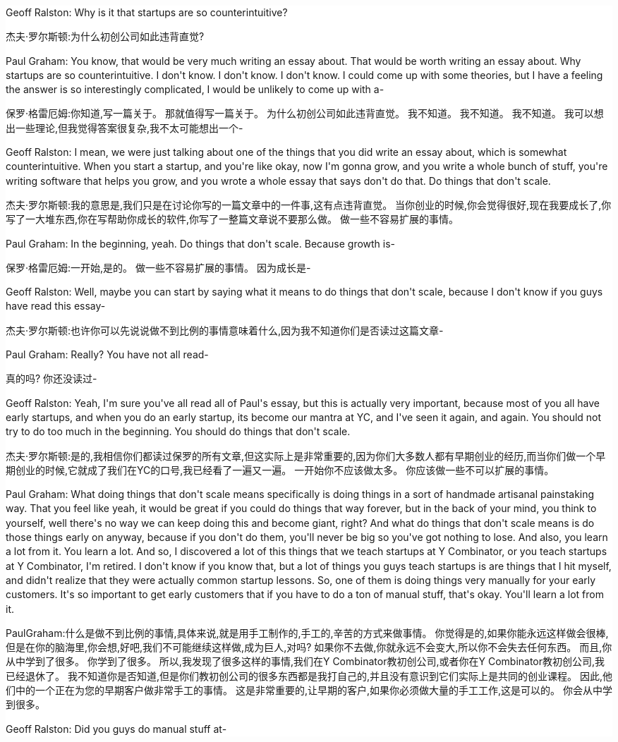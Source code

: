 Geoff Ralston: Why is it that startups are so counterintuitive?

杰夫·罗尔斯顿:为什么初创公司如此违背直觉?

Paul Graham: You know, that would be very much writing an essay about. That would be worth  writing an essay about. Why startups are so counterintuitive. I don't know. I don't know.  I don't know. I could come up with some theories, but I have a feeling  the answer is so interestingly complicated, I would be unlikely to come up with a-

保罗·格雷厄姆:你知道,写一篇关于。 那就值得写一篇关于。 为什么初创公司如此违背直觉。 我不知道。 我不知道。 我不知道。 我可以想出一些理论,但我觉得答案很复杂,我不太可能想出一个-

Geoff Ralston: I mean, we were just talking about one of the things that you did write  an essay about, which is somewhat counterintuitive. When you start a startup, and you're like  okay, now I'm gonna grow, and you write a whole bunch of stuff, you're writing  software that helps you grow, and you wrote a whole essay that says don't do  that. Do things that don't scale.

杰夫·罗尔斯顿:我的意思是,我们只是在讨论你写的一篇文章中的一件事,这有点违背直觉。 当你创业的时候,你会觉得很好,现在我要成长了,你写了一大堆东西,你在写帮助你成长的软件,你写了一整篇文章说不要那么做。 做一些不容易扩展的事情。

Paul Graham: In the beginning, yeah. Do things that don't scale. Because growth is-

保罗·格雷厄姆:一开始,是的。 做一些不容易扩展的事情。 因为成长是-

Geoff Ralston: Well, maybe you can start by saying what it means to do things that don't  scale, because I don't know if you guys have read this essay-

杰夫·罗尔斯顿:也许你可以先说说做不到比例的事情意味着什么,因为我不知道你们是否读过这篇文章-

Paul Graham: Really? You have not all read-

真的吗? 你还没读过-

Geoff Ralston: Yeah, I'm sure you've all read all of Paul's essay, but this is actually very  important, because most of you all have early startups, and when you do an early  startup, its become our mantra at YC, and I've seen it again, and again. You  should not try to do too much in the beginning. You should do things that  don't scale.

杰夫·罗尔斯顿:是的,我相信你们都读过保罗的所有文章,但这实际上是非常重要的,因为你们大多数人都有早期创业的经历,而当你们做一个早期创业的时候,它就成了我们在YC的口号,我已经看了一遍又一遍。 一开始你不应该做太多。 你应该做一些不可以扩展的事情。

Paul Graham: What doing things that don't scale means specifically is doing things in a sort of  handmade artisanal painstaking way. That you feel like yeah, it would be great if you  could do things that way forever, but in the back of your mind, you think  to yourself, well there's no way we can keep doing this and become giant, right?  And what do things that don't scale means is do those things early on anyway,  because if you don't do them, you'll never be big so you've got nothing to  lose. And also, you learn a lot from it. You learn a lot. And so,  I discovered a lot of this things that we teach startups at Y Combinator, or  you teach startups at Y Combinator, I'm retired. I don't know if you know that,  but a lot of things you guys teach startups is are things that I hit  myself, and didn't realize that they were actually common startup lessons. So, one of them  is doing things very manually for your early customers. It's so important to get early  customers that if you have to do a ton of manual stuff, that's okay. You'll  learn a lot from it.

PaulGraham:什么是做不到比例的事情,具体来说,就是用手工制作的,手工的,辛苦的方式来做事情。 你觉得是的,如果你能永远这样做会很棒,但是在你的脑海里,你会想,好吧,我们不可能继续这样做,成为巨人,对吗? 如果你不去做,你就永远不会变大,所以你不会失去任何东西。 而且,你从中学到了很多。 你学到了很多。 所以,我发现了很多这样的事情,我们在Y Combinator教初创公司,或者你在Y Combinator教初创公司,我已经退休了。 我不知道你是否知道,但是你们教初创公司的很多东西都是我打自己的,并且没有意识到它们实际上是共同的创业课程。 因此,他们中的一个正在为您的早期客户做非常手工的事情。 这是非常重要的,让早期的客户,如果你必须做大量的手工工作,这是可以的。 你会从中学到很多。

Geoff Ralston: Did you guys do manual stuff at-
